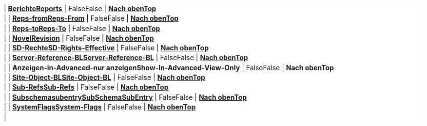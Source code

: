 | [<span data-ttu-id="2aeda-342">**Berichte**</span><span class="sxs-lookup"><span data-stu-id="2aeda-342">**Reports**</span></span>](a-directreports.md)                                           | <span data-ttu-id="2aeda-343">False</span><span class="sxs-lookup"><span data-stu-id="2aeda-343">False</span></span>     | [<span data-ttu-id="2aeda-344">**Nach oben**</span><span class="sxs-lookup"><span data-stu-id="2aeda-344">**Top**</span></span>](c-top.md)<br/>                                                          |
| [<span data-ttu-id="2aeda-345">**Reps-from**</span><span class="sxs-lookup"><span data-stu-id="2aeda-345">**Reps-From**</span></span>](a-repsfrom.md)                                              | <span data-ttu-id="2aeda-346">False</span><span class="sxs-lookup"><span data-stu-id="2aeda-346">False</span></span>     | [<span data-ttu-id="2aeda-347">**Nach oben**</span><span class="sxs-lookup"><span data-stu-id="2aeda-347">**Top**</span></span>](c-top.md)<br/>                                                          |
| [<span data-ttu-id="2aeda-348">**Reps-to**</span><span class="sxs-lookup"><span data-stu-id="2aeda-348">**Reps-To**</span></span>](a-repsto.md)                                                  | <span data-ttu-id="2aeda-349">False</span><span class="sxs-lookup"><span data-stu-id="2aeda-349">False</span></span>     | [<span data-ttu-id="2aeda-350">**Nach oben**</span><span class="sxs-lookup"><span data-stu-id="2aeda-350">**Top**</span></span>](c-top.md)<br/>                                                          |
| [<span data-ttu-id="2aeda-351">**Novel**</span><span class="sxs-lookup"><span data-stu-id="2aeda-351">**Revision**</span></span>](a-revision.md)                                               | <span data-ttu-id="2aeda-352">False</span><span class="sxs-lookup"><span data-stu-id="2aeda-352">False</span></span>     | [<span data-ttu-id="2aeda-353">**Nach oben**</span><span class="sxs-lookup"><span data-stu-id="2aeda-353">**Top**</span></span>](c-top.md)<br/>                                                          |
| [<span data-ttu-id="2aeda-354">**SD-Rechte**</span><span class="sxs-lookup"><span data-stu-id="2aeda-354">**SD-Rights-Effective**</span></span>](a-sdrightseffective.md)                           | <span data-ttu-id="2aeda-355">False</span><span class="sxs-lookup"><span data-stu-id="2aeda-355">False</span></span>     | [<span data-ttu-id="2aeda-356">**Nach oben**</span><span class="sxs-lookup"><span data-stu-id="2aeda-356">**Top**</span></span>](c-top.md)<br/>                                                          |
| [<span data-ttu-id="2aeda-357">**Server-Reference-BL**</span><span class="sxs-lookup"><span data-stu-id="2aeda-357">**Server-Reference-BL**</span></span>](a-serverreferencebl.md)                           | <span data-ttu-id="2aeda-358">False</span><span class="sxs-lookup"><span data-stu-id="2aeda-358">False</span></span>     | [<span data-ttu-id="2aeda-359">**Nach oben**</span><span class="sxs-lookup"><span data-stu-id="2aeda-359">**Top**</span></span>](c-top.md)<br/>                                                          |
| [<span data-ttu-id="2aeda-360">**Anzeigen-in-Advanced-nur anzeigen**</span><span class="sxs-lookup"><span data-stu-id="2aeda-360">**Show-In-Advanced-View-Only**</span></span>](a-showinadvancedviewonly.md)               | <span data-ttu-id="2aeda-361">False</span><span class="sxs-lookup"><span data-stu-id="2aeda-361">False</span></span>     | [<span data-ttu-id="2aeda-362">**Nach oben**</span><span class="sxs-lookup"><span data-stu-id="2aeda-362">**Top**</span></span>](c-top.md)<br/>                                                          |
| [<span data-ttu-id="2aeda-363">**Site-Object-BL**</span><span class="sxs-lookup"><span data-stu-id="2aeda-363">**Site-Object-BL**</span></span>](a-siteobjectbl.md)                                     | <span data-ttu-id="2aeda-364">False</span><span class="sxs-lookup"><span data-stu-id="2aeda-364">False</span></span>     | [<span data-ttu-id="2aeda-365">**Nach oben**</span><span class="sxs-lookup"><span data-stu-id="2aeda-365">**Top**</span></span>](c-top.md)<br/>                                                          |
| [<span data-ttu-id="2aeda-366">**Sub-Refs**</span><span class="sxs-lookup"><span data-stu-id="2aeda-366">**Sub-Refs**</span></span>](a-subrefs.md)                                                | <span data-ttu-id="2aeda-367">False</span><span class="sxs-lookup"><span data-stu-id="2aeda-367">False</span></span>     | [<span data-ttu-id="2aeda-368">**Nach oben**</span><span class="sxs-lookup"><span data-stu-id="2aeda-368">**Top**</span></span>](c-top.md)<br/>                                                          |
| [<span data-ttu-id="2aeda-369">**Subschemasubentry**</span><span class="sxs-lookup"><span data-stu-id="2aeda-369">**SubSchemaSubEntry**</span></span>](a-subschemasubentry.md)                             | <span data-ttu-id="2aeda-370">False</span><span class="sxs-lookup"><span data-stu-id="2aeda-370">False</span></span>     | [<span data-ttu-id="2aeda-371">**Nach oben**</span><span class="sxs-lookup"><span data-stu-id="2aeda-371">**Top**</span></span>](c-top.md)<br/>                                                          |
| [<span data-ttu-id="2aeda-372">**SystemFlags**</span><span class="sxs-lookup"><span data-stu-id="2aeda-372">**System-Flags**</span></span>](a-systemflags.md)                                        | <span data-ttu-id="2aeda-373">False</span><span class="sxs-lookup"><span data-stu-id="2aeda-373">False</span></span>     | [<span data-ttu-id="2aeda-374">**Nach oben**</span><span class="sxs-lookup"><span data-stu-id="2aeda-374">**Top**</span></span>](c-top.md)<br/>                                                          |